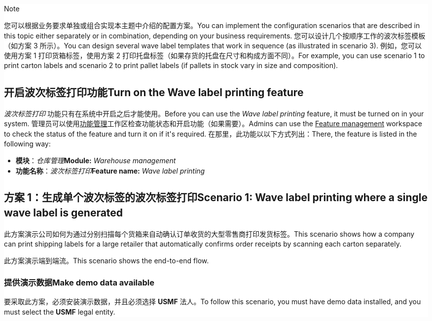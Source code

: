 > [!NOTE]
> <span data-ttu-id="44afa-130">您可以根据业务要求单独或组合实现本主题中介绍的配置方案。</span><span class="sxs-lookup"><span data-stu-id="44afa-130">You can implement the configuration scenarios that are described in this topic either separately or in combination, depending on your business requirements.</span></span> <span data-ttu-id="44afa-131">您可以设计几个按顺序工作的波次标签模板（如方案 3 所示）。</span><span class="sxs-lookup"><span data-stu-id="44afa-131">You can design several wave label templates that work in sequence (as illustrated in scenario 3).</span></span> <span data-ttu-id="44afa-132">例如，您可以使用方案 1 打印货箱标签，使用方案 2 打印托盘标签（如果存货的托盘在尺寸和构成方面不同）。</span><span class="sxs-lookup"><span data-stu-id="44afa-132">For example, you can use scenario 1 to print carton labels and scenario 2 to print pallet labels (if pallets in stock vary in size and composition).</span></span>

## <a name="turn-on-the-wave-label-printing-feature"></a><span data-ttu-id="44afa-133">开启波次标签打印功能</span><span class="sxs-lookup"><span data-stu-id="44afa-133">Turn on the Wave label printing feature</span></span>

<span data-ttu-id="44afa-134">*波次标签打印* 功能只有在系统中开启之后才能使用。</span><span class="sxs-lookup"><span data-stu-id="44afa-134">Before you can use the *Wave label printing* feature, it must be turned on in your system.</span></span> <span data-ttu-id="44afa-135">管理员可以使用[功能管理](../../fin-ops-core/fin-ops/get-started/feature-management/feature-management-overview.md)工作区检查功能状态和开启功能（如果需要）。</span><span class="sxs-lookup"><span data-stu-id="44afa-135">Admins can use the [Feature management](../../fin-ops-core/fin-ops/get-started/feature-management/feature-management-overview.md) workspace to check the status of the feature and turn it on if it's required.</span></span> <span data-ttu-id="44afa-136">在那里，此功能以以下方式列出：</span><span class="sxs-lookup"><span data-stu-id="44afa-136">There, the feature is listed in the following way:</span></span>

- <span data-ttu-id="44afa-137">**模块**：*仓库管理*</span><span class="sxs-lookup"><span data-stu-id="44afa-137">**Module:** *Warehouse management*</span></span>
- <span data-ttu-id="44afa-138">**功能名称**：*波次标签打印*</span><span class="sxs-lookup"><span data-stu-id="44afa-138">**Feature name:** *Wave label printing*</span></span>

## <a name="scenario-1-wave-label-printing-where-a-single-wave-label-is-generated"></a><span data-ttu-id="44afa-139">方案 1：生成单个波次标签的波次标签打印</span><span class="sxs-lookup"><span data-stu-id="44afa-139">Scenario 1: Wave label printing where a single wave label is generated</span></span>

<span data-ttu-id="44afa-140">此方案演示公司如何为通过分别扫描每个货箱来自动确认订单收货的大型零售商打印发货标签。</span><span class="sxs-lookup"><span data-stu-id="44afa-140">This scenario shows how a company can print shipping labels for a large retailer that automatically confirms order receipts by scanning each carton separately.</span></span>

<span data-ttu-id="44afa-141">此方案演示端到端流。</span><span class="sxs-lookup"><span data-stu-id="44afa-141">This scenario shows the end-to-end flow.</span></span>

### <a name="make-demo-data-available"></a><span data-ttu-id="44afa-142">提供演示数据</span><span class="sxs-lookup"><span data-stu-id="44afa-142">Make demo data available</span></span>

<span data-ttu-id="44afa-143">要采取此方案，必须安装演示数据，并且必须选择 **USMF** 法人。</span><span class="sxs-lookup"><span data-stu-id="44afa-143">To follow this scenario, you must have demo data installed, and you must select the **USMF** legal entity.</span></span>
